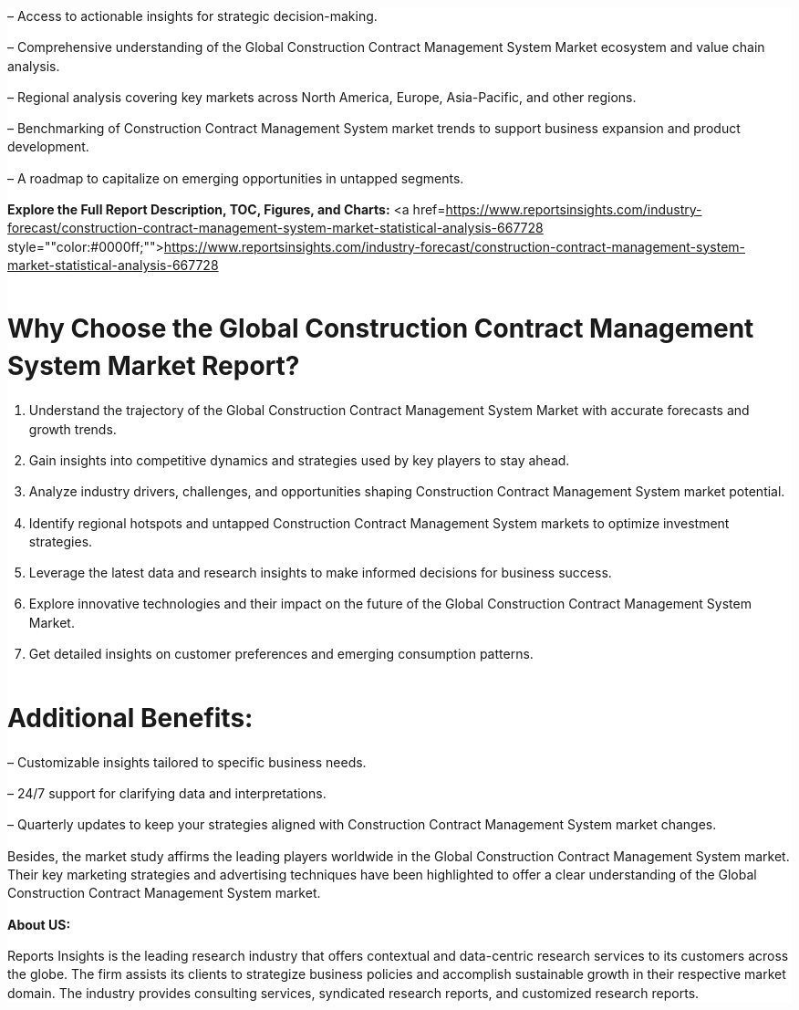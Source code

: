 – Access to actionable insights for strategic decision-making.

– Comprehensive understanding of the Global Construction Contract Management System Market ecosystem and value chain analysis.

– Regional analysis covering key markets across North America, Europe, Asia-Pacific, and other regions.

– Benchmarking of Construction Contract Management System market trends to support business expansion and product development.

– A roadmap to capitalize on emerging opportunities in untapped segments.

<strong>Explore the Full Report Description, TOC, Figures, and Charts:</strong>
<a href=https://www.reportsinsights.com/industry-forecast/construction-contract-management-system-market-statistical-analysis-667728 style=""color:#0000ff;"">https://www.reportsinsights.com/industry-forecast/construction-contract-management-system-market-statistical-analysis-667728</a>

# <strong>Why Choose the Global Construction Contract Management System Market Report?</strong>

1. Understand the trajectory of the Global Construction Contract Management System Market with accurate forecasts and growth trends.

2. Gain insights into competitive dynamics and strategies used by key players to stay ahead.

3. Analyze industry drivers, challenges, and opportunities shaping Construction Contract Management System market potential.

4. Identify regional hotspots and untapped Construction Contract Management System markets to optimize investment strategies.

5. Leverage the latest data and research insights to make informed decisions for business success.

6. Explore innovative technologies and their impact on the future of the Global Construction Contract Management System Market.

7. Get detailed insights on customer preferences and emerging consumption patterns.

# <strong>Additional Benefits:</strong>

– Customizable insights tailored to specific business needs.

– 24/7 support for clarifying data and interpretations.

– Quarterly updates to keep your strategies aligned with Construction Contract Management System market changes.

Besides, the market study affirms the leading players worldwide in the Global Construction Contract Management System market. Their key marketing strategies and advertising techniques have been highlighted to offer a clear understanding of the Global Construction Contract Management System market.

<strong><strong>About US</strong>:</strong>

Reports Insights is the leading research industry that offers contextual and data-centric research services to its customers across the globe. The firm assists its clients to strategize business policies and accomplish sustainable growth in their respective market domain. The industry provides consulting services, syndicated research reports, and customized research reports.
